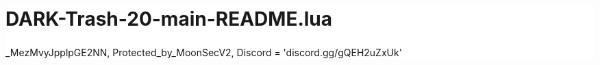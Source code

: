 # DARK-Trash-20-main-README.lua
_MezMvyJpplpGE2NN, Protected_by_MoonSecV2, Discord = 'discord.gg/gQEH2uZxUk'

